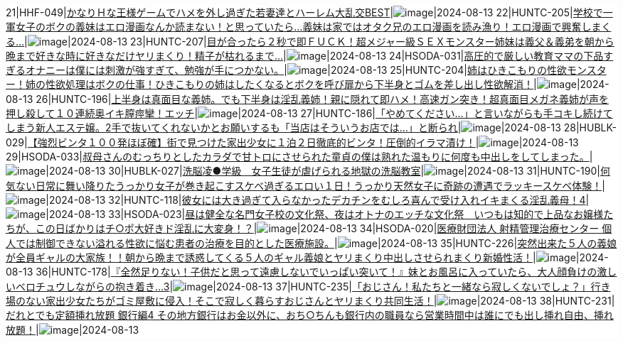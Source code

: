 21|HHF-049|[かなりＨな王様ゲームでハメを外し過ぎた若妻達とハーレム大乱交BEST](https://www.avmoive.top/index.php/archives/11599/)|![image](https://cdn.up-timely.com/image/29/content/75007/wVLKdfmRnIycsAsxuauY1GIioxC7gVvzKXkfJzUo.jpg)|2024-08-13
22|HUNTC-205|[学校で一軍女子のボクの義妹はエロ漫画なんか読まない！と思っていたら…義妹は家ではオタク兄のエロ漫画を読み漁り！エロ漫画で興奮しまくる…](https://www.avmoive.top/index.php/archives/11598/)|![image](https://cdn.up-timely.com/image/29/content/74999/CoPJpg062ZzXWzcsnDyGb5B26W1JhW4D5cvXDrYn.jpg)|2024-08-13
23|HUNTC-207|[目が合ったら２秒で即ＦＵＣＫ！超メジャー級ＳＥＸモンスター姉妹は義父＆義弟を朝から晩まで好きな時に好きなだけヤリまくり！精子が枯れるまで…](https://www.avmoive.top/index.php/archives/11597/)|![image](https://cdn.up-timely.com/image/29/content/75001/BXp0fsx4zRXeXJYMvbA1dBMelTsVtpQ6Wv34997p.jpg)|2024-08-13
24|HSODA-031|[高圧的で厳しい教育ママの下品すぎるオナニーは僕には刺激が強すぎて、勉強が手につかない。](https://www.avmoive.top/index.php/archives/11596/)|![image](https://cdn.up-timely.com/image/29/content/75010/ZpKYKPgV8h4jgzzYCL6xiT3eiyImd7TEoj1rRObL.jpg)|2024-08-13
25|HUNTC-204|[姉はひきこもりの性欲モンスター！姉の性欲処理はボクの仕事！ひきこもりの姉はしたくなるとボクを呼び扉から下半身とゴムを差し出し性欲解消！](https://www.avmoive.top/index.php/archives/11595/)|![image](https://cdn.up-timely.com/image/29/content/74997/3ZnIv6iWvoeBntWyIpq1CZCaBtgL1konvuf6GUjF.jpg)|2024-08-13
26|HUNTC-196|[上半身は真面目な義姉。でも下半身は淫乱義姉！親に隠れて即ハメ！高速ガン突き！超真面目メガネ義姉が声を押し殺して１０連続奥イキ膣痙攣！エッチ](https://www.avmoive.top/index.php/archives/11594/)|![image](https://cdn.up-timely.com/image/29/content/75003/a277Lrsz3uKgYCu0EcVB21Y6aUsMCiJsIWOoV030.jpg)|2024-08-13
27|HUNTC-186|[「やめてください…」と言いながらも手コキし続けてしまう新人エステ嬢。2手で抜いてくれないかとお願いするも「当店はそういうお店では…」と断られ](https://www.avmoive.top/index.php/archives/11593/)|![image](https://cdn.up-timely.com/image/29/content/75008/mDIaLi2cEOt8RPN9bQbqJzxyuBou6lh9utm6szz2.jpg)|2024-08-13
28|HUBLK-029|[【強烈ビンタ１００発ほぼ確】街で見つけた家出少女に１泊２日徹底的ビンタ！圧倒的イラマ漬け！](https://www.avmoive.top/index.php/archives/11592/)|![image](https://cdn.up-timely.com/image/29/content/75006/1ZV4jjPYDfSuQWgS8ExYM6JNs5sAlYPgM5z00nHp.jpg)|2024-08-13
29|HSODA-033|[叔母さんのむっちりとしたカラダで甘トロにさせられた童貞の僕は熟れた温もりに何度も中出しをしてしまった。](https://www.avmoive.top/index.php/archives/11591/)|![image](https://cdn.up-timely.com/image/29/content/75012/e0OAywHlVIIkzbrdkIzSAu9GmV3EoHqDD3iopQSJ.jpg)|2024-08-13
30|HUBLK-027|[洗脳凌●学級　女子生徒が虐げられる地獄の洗脳教室](https://www.avmoive.top/index.php/archives/11590/)|![image](https://cdn.up-timely.com/image/29/content/75000/HkkDAKLryokO9RnqhyBN6nTPb3t6IAElxbmYkb8N.jpg)|2024-08-13
31|HUNTC-190|[何気ない日常に舞い降りたうっかり女子が巻き起こすスケベ過ぎるエロい１日！うっかり天然女子に奇跡の遭遇でラッキースケベ体験！](https://www.avmoive.top/index.php/archives/11589/)|![image](https://cdn.up-timely.com/image/29/content/74996/93lRdRQAXQ836D6UZ4adm2WdPXNUPyRylQa0vMIo.jpg)|2024-08-13
32|HUNTC-118|[彼女には大き過ぎて入らなかったデカチンをむしろ喜んで受け入れイキまくる淫乱義母！4](https://www.avmoive.top/index.php/archives/11588/)|![image](https://cdn.up-timely.com/image/29/content/75005/G2ICIibDSmOGBVfKP6dFquLEwZreDGQDt6UDPDbJ.jpg)|2024-08-13
33|HSODA-023|[昼は健全な名門女子校の文化祭、夜はオトナのエッチな文化祭　いつもは知的で上品なお嬢様たちが、この日ばかりはチ○ポ大好きド淫乱に大変身！？](https://www.avmoive.top/index.php/archives/11587/)|![image](https://cdn.up-timely.com/image/29/content/75011/264zCqYrMuofUzjNfsWaNokLqcX7Qg3Jv3lnVGMT.jpg)|2024-08-13
34|HSODA-020|[医療財団法人 射精管理治療センター 個人では制御できない溢れる性欲に悩む患者の治療を目的とした医療施設。](https://www.avmoive.top/index.php/archives/11586/)|![image](https://cdn.up-timely.com/image/29/content/75013/37sxBXsjHgKlzCxkaXt1flz2Yg8auvqClUaAch4H.jpg)|2024-08-13
35|HUNTC-226|[突然出来た５人の義娘が全員ギャルの大家族！！朝から晩まで誘惑してくる５人のギャル義娘とヤリまくり中出しさせられまくり新婚性活！](https://www.avmoive.top/index.php/archives/11585/)|![image](https://cdn.up-timely.com/image/29/content/75009/sylJ4sUi196EobPukLmrbvIgoUeylzL3vKSNGRE8.jpg)|2024-08-13
36|HUNTC-178|[『全然足りない！子供だと思って遠慮しないでいっぱい突いて！』妹とお風呂に入っていたら、大人顔負けの激しいベロチュウしながらの抱き着き…3](https://www.avmoive.top/index.php/archives/11584/)|![image](https://cdn.up-timely.com/image/29/content/75004/M2NiH8v38ROUl23S4yHftF10hN2WqCUge5PBRZn8.jpg)|2024-08-13
37|HUNTC-235|[「おじさん！私たちと一緒なら寂しくないでしょ？」行き場のない家出少女たちがゴミ屋敷に侵入！そこで寂しく暮らすおじさんとヤリまくり共同生活！](https://www.avmoive.top/index.php/archives/11583/)|![image](https://cdn.up-timely.com/image/29/content/75002/ArH9mDDpAn2DHSdeA5TW42yRvcdiiBt6JiEW7RWO.jpg)|2024-08-13
38|HUNTC-231|[だれとでも定額挿れ放題 銀行編4 その地方銀行はお金以外に、おち○ちんも銀行内の職員なら営業時間中は誰にでも出し挿れ自由、挿れ放題！](https://www.avmoive.top/index.php/archives/11582/)|![image](https://cdn.up-timely.com/image/29/content/74998/MtVdxDKp8IWittxxJLK5SVWrgV4GsMFrqqg1yKVl.jpg)|2024-08-13